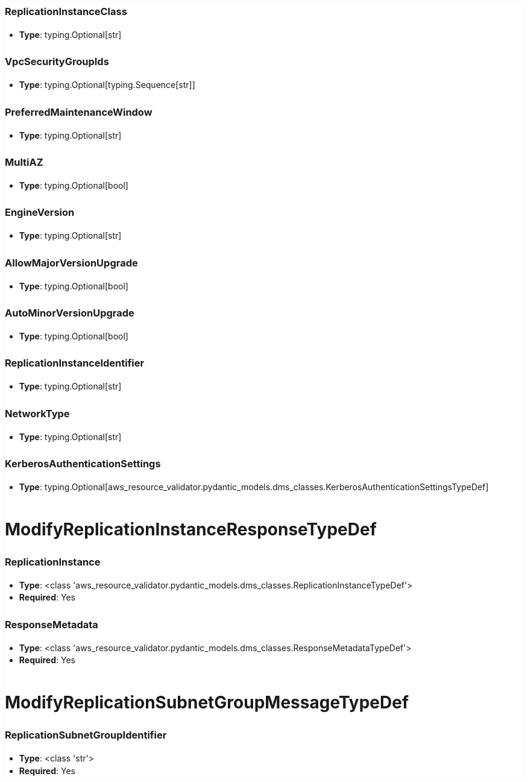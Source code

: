 ### ReplicationInstanceClass
- **Type**: typing.Optional[str]

### VpcSecurityGroupIds
- **Type**: typing.Optional[typing.Sequence[str]]

### PreferredMaintenanceWindow
- **Type**: typing.Optional[str]

### MultiAZ
- **Type**: typing.Optional[bool]

### EngineVersion
- **Type**: typing.Optional[str]

### AllowMajorVersionUpgrade
- **Type**: typing.Optional[bool]

### AutoMinorVersionUpgrade
- **Type**: typing.Optional[bool]

### ReplicationInstanceIdentifier
- **Type**: typing.Optional[str]

### NetworkType
- **Type**: typing.Optional[str]

### KerberosAuthenticationSettings
- **Type**: typing.Optional[aws_resource_validator.pydantic_models.dms_classes.KerberosAuthenticationSettingsTypeDef]


# ModifyReplicationInstanceResponseTypeDef

### ReplicationInstance
- **Type**: <class 'aws_resource_validator.pydantic_models.dms_classes.ReplicationInstanceTypeDef'>
- **Required**: Yes

### ResponseMetadata
- **Type**: <class 'aws_resource_validator.pydantic_models.dms_classes.ResponseMetadataTypeDef'>
- **Required**: Yes


# ModifyReplicationSubnetGroupMessageTypeDef

### ReplicationSubnetGroupIdentifier
- **Type**: <class 'str'>
- **Required**: Yes
